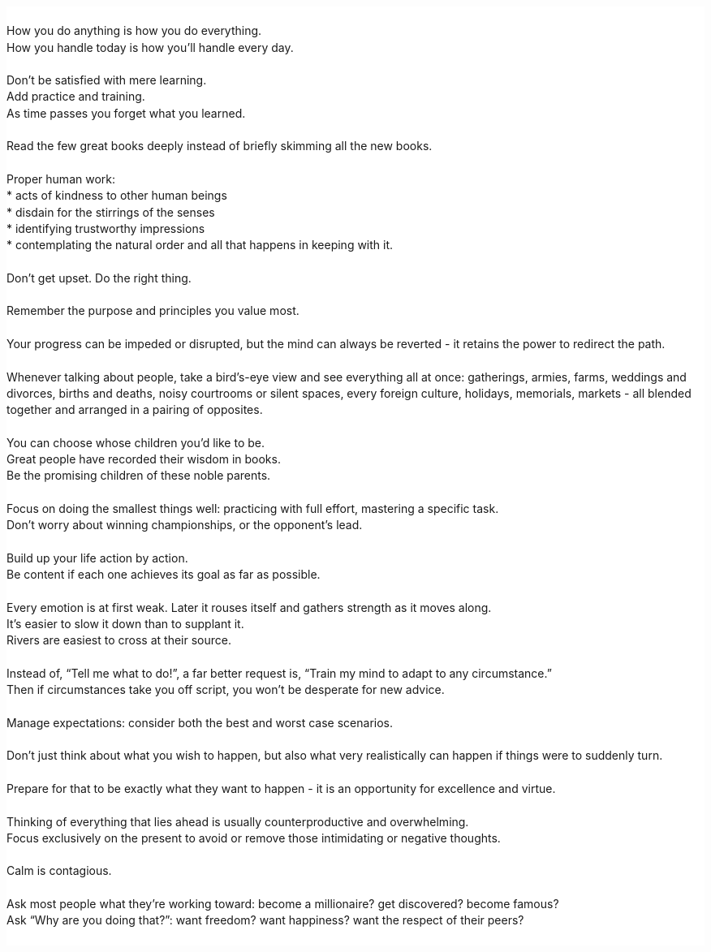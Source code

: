 <br>
How you do anything is how you do everything.<br>
How you handle today is how you’ll handle every day.<br>
<br>
Don’t be satisfied with mere learning.<br>
Add practice and training.<br>
As time passes you forget what you learned.<br>
<br>
Read the few great books deeply instead of briefly skimming all the new books.<br>
<br>
Proper human work:<br>
* acts of kindness to other human beings<br>
* disdain for the stirrings of the senses<br>
* identifying trustworthy impressions<br>
* contemplating the natural order and all that happens in keeping with it.<br>
<br>
Don’t get upset. Do the right thing.<br>
<br>
Remember the purpose and principles you value most.<br>
<br>
Your progress can be impeded or disrupted, but the mind can always be reverted - it retains the power to redirect the path.<br>
<br>
Whenever talking about people, take a bird’s-eye view and see everything all at once: gatherings, armies, farms, weddings and divorces, births and deaths, noisy courtrooms or silent spaces, every foreign culture, holidays, memorials, markets - all blended together and arranged in a pairing of opposites.<br>
<br>
You can choose whose children you’d like to be.<br>
Great people have recorded their wisdom in books.<br>
Be the promising children of these noble parents.<br>
<br>
Focus on doing the smallest things well: practicing with full effort, mastering a specific task.<br>
Don’t worry about winning championships, or the opponent’s lead.<br>
<br>
Build up your life action by action.<br>
Be content if each one achieves its goal as far as possible.<br>
<br>
Every emotion is at first weak. Later it rouses itself and gathers strength as it moves along.<br>
It’s easier to slow it down than to supplant it.<br>
Rivers are easiest to cross at their source.<br>
<br>
Instead of, “Tell me what to do!”, a far better request is, “Train my mind to adapt to any circumstance.”<br>
Then if circumstances take you off script, you won’t be desperate for new advice.<br>
<br>
Manage expectations: consider both the best and worst case scenarios.<br>
<br>
Don’t just think about what you wish to happen, but also what very realistically can happen if things were to suddenly turn.<br>
<br>
Prepare for that to be exactly what they want to happen - it is an opportunity for excellence and virtue.<br>
<br>
Thinking of everything that lies ahead is usually counterproductive and overwhelming.<br>
Focus exclusively on the present to avoid or remove those intimidating or negative thoughts.<br>
<br>
Calm is contagious.<br>
<br>
Ask most people what they’re working toward: become a millionaire? get discovered? become famous?<br>
Ask “Why are you doing that?”: want freedom? want happiness? want the respect of their peers?<br>
<br>